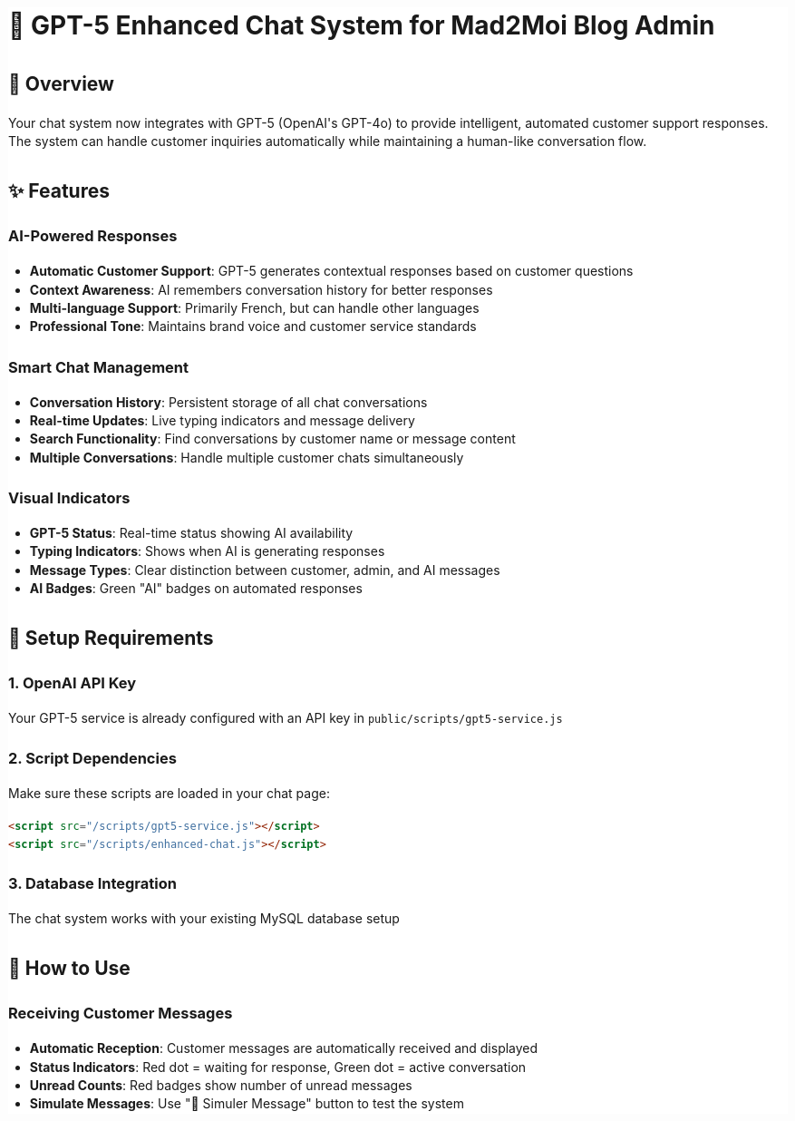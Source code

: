 # 🤖 GPT-5 Enhanced Chat System for Mad2Moi Blog Admin

## 🚀 Overview

Your chat system now integrates with GPT-5 (OpenAI's GPT-4o) to provide intelligent, automated customer support responses. The system can handle customer inquiries automatically while maintaining a human-like conversation flow.

## ✨ Features

### **AI-Powered Responses**
- **Automatic Customer Support**: GPT-5 generates contextual responses based on customer questions
- **Context Awareness**: AI remembers conversation history for better responses
- **Multi-language Support**: Primarily French, but can handle other languages
- **Professional Tone**: Maintains brand voice and customer service standards

### **Smart Chat Management**
- **Conversation History**: Persistent storage of all chat conversations
- **Real-time Updates**: Live typing indicators and message delivery
- **Search Functionality**: Find conversations by customer name or message content
- **Multiple Conversations**: Handle multiple customer chats simultaneously

### **Visual Indicators**
- **GPT-5 Status**: Real-time status showing AI availability
- **Typing Indicators**: Shows when AI is generating responses
- **Message Types**: Clear distinction between customer, admin, and AI messages
- **AI Badges**: Green "AI" badges on automated responses

## 🔧 Setup Requirements

### **1. OpenAI API Key**
Your GPT-5 service is already configured with an API key in `public/scripts/gpt5-service.js`

### **2. Script Dependencies**
Make sure these scripts are loaded in your chat page:
```html
<script src="/scripts/gpt5-service.js"></script>
<script src="/scripts/enhanced-chat.js"></script>
```

### **3. Database Integration**
The chat system works with your existing MySQL database setup

## 📱 How to Use

### **Receiving Customer Messages**
- **Automatic Reception**: Customer messages are automatically received and displayed
- **Status Indicators**: Red dot = waiting for response, Green dot = active conversation
- **Unread Counts**: Red badges show number of unread messages
- **Simulate Messages**: Use "📨 Simuler Message" button to test the system
